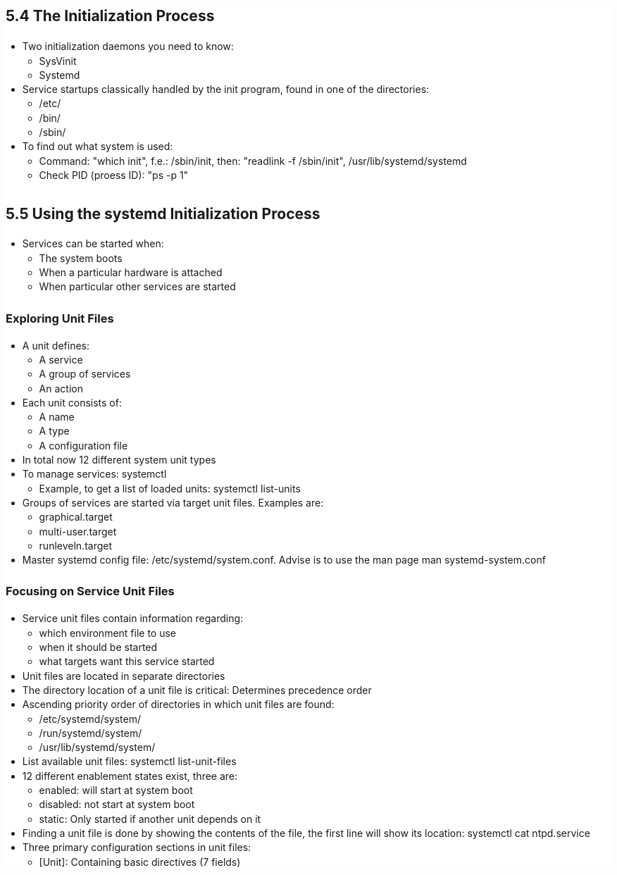 ## 5.4 The Initialization Process

* Two initialization daemons you need to know:
    * SysVinit
    * Systemd
* Service startups classically handled by the init program, found in one of the
  directories:
    * /etc/
    * /bin/
    * /sbin/
* To find out what system is used:
    * Command: "which init", f.e.: /sbin/init, then: "readlink -f /sbin/init",
      /usr/lib/systemd/systemd
    * Check PID (proess ID): "ps -p 1"

## 5.5 Using the systemd Initialization Process

* Services can be started when:
    * The system boots
    * When a particular hardware is attached
    * When particular other services are started

### Exploring Unit Files

* A unit defines:
    * A service
    * A group of services
    * An action
* Each unit consists of:
    * A name
    * A type
    * A configuration file
* In total now 12 different system unit types
* To manage services: systemctl
    * Example, to get a list of loaded units: systemctl list-units
* Groups of services are started via target unit files. Examples are:
    * graphical.target
    * multi-user.target
    * runleveln.target
* Master systemd config file: /etc/systemd/system.conf. Advise is to use the man
  page man systemd-system.conf

### Focusing on Service Unit Files

* Service unit files contain information regarding:
    * which environment file to use
    * when it should be started
    * what targets want this service started
* Unit files are located in separate directories
* The directory location of a unit file is critical: Determines precedence order
* Ascending priority order of directories in which unit files are found:
    * /etc/systemd/system/
    * /run/systemd/system/
    * /usr/lib/systemd/system/
* List available unit files: systemctl list-unit-files
* 12 different enablement states exist, three are:
    * enabled: will start at system boot
    * disabled: not start at system boot
    * static: Only started if another unit depends on it
* Finding a unit file is done by showing the contents of the file, the first
  line will show its location: systemctl cat ntpd.service
* Three primary configuration sections in unit files:
    * [Unit]: Containing basic directives (7 fields)